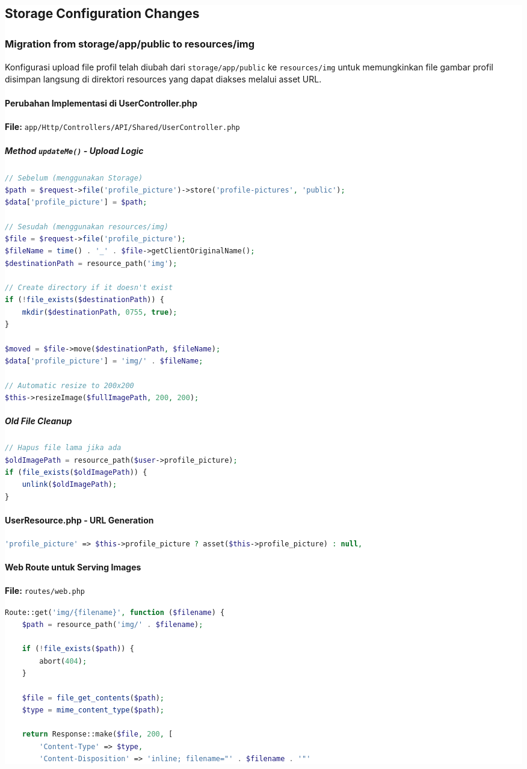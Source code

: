 ## Storage Configuration Changes

### Migration from storage/app/public to resources/img

Konfigurasi upload file profil telah diubah dari `storage/app/public` ke `resources/img` untuk memungkinkan file gambar profil disimpan langsung di direktori resources yang dapat diakses melalui asset URL.

#### Perubahan Implementasi di UserController.php

**File:** `app/Http/Controllers/API/Shared/UserController.php`

##### Method `updateMe()` - Upload Logic
```php
// Sebelum (menggunakan Storage)
$path = $request->file('profile_picture')->store('profile-pictures', 'public');
$data['profile_picture'] = $path;

// Sesudah (menggunakan resources/img)
$file = $request->file('profile_picture');
$fileName = time() . '_' . $file->getClientOriginalName();
$destinationPath = resource_path('img');

// Create directory if it doesn't exist
if (!file_exists($destinationPath)) {
    mkdir($destinationPath, 0755, true);
}

$moved = $file->move($destinationPath, $fileName);
$data['profile_picture'] = 'img/' . $fileName;

// Automatic resize to 200x200
$this->resizeImage($fullImagePath, 200, 200);
```

##### Old File Cleanup
```php
// Hapus file lama jika ada
$oldImagePath = resource_path($user->profile_picture);
if (file_exists($oldImagePath)) {
    unlink($oldImagePath);
}
```

#### UserResource.php - URL Generation
```php
'profile_picture' => $this->profile_picture ? asset($this->profile_picture) : null,
```

#### Web Route untuk Serving Images
**File:** `routes/web.php`
```php
Route::get('img/{filename}', function ($filename) {
    $path = resource_path('img/' . $filename);
    
    if (!file_exists($path)) {
        abort(404);
    }
    
    $file = file_get_contents($path);
    $type = mime_content_type($path);
    
    return Response::make($file, 200, [
        'Content-Type' => $type,
        'Content-Disposition' => 'inline; filename="' . $filename . '"'
```